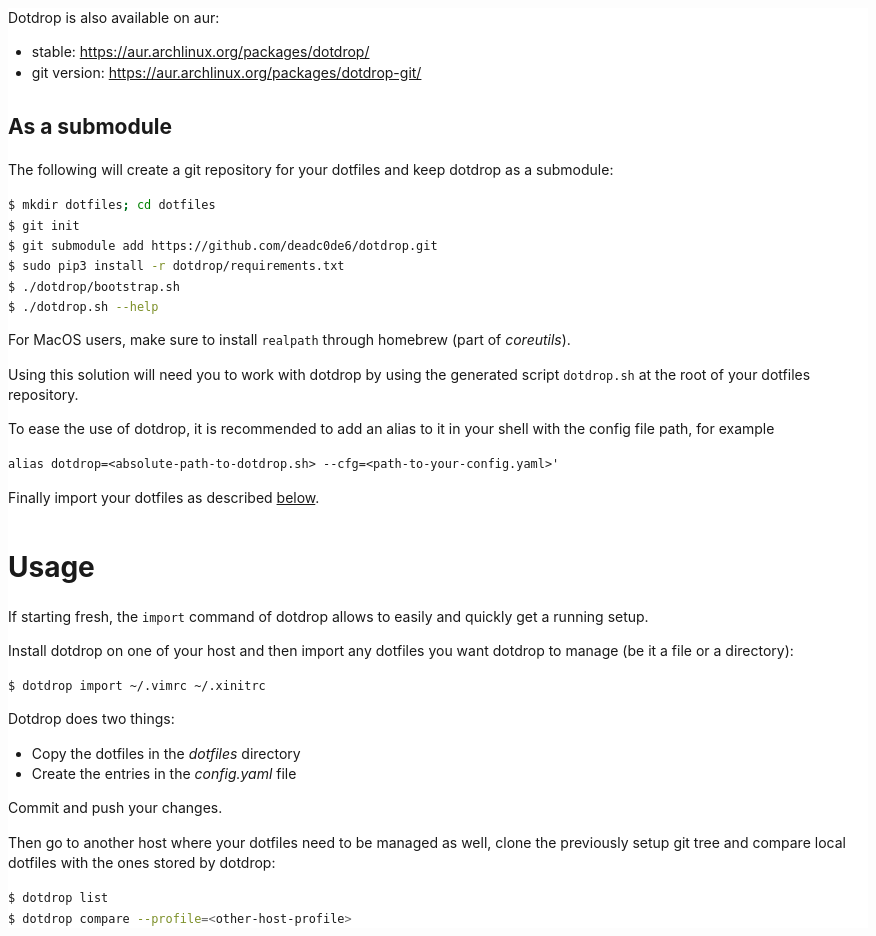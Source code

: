 Dotdrop is also available on aur:
* stable: https://aur.archlinux.org/packages/dotdrop/
* git version: https://aur.archlinux.org/packages/dotdrop-git/

## As a submodule

The following will create a git repository for your dotfiles and
keep dotdrop as a submodule:
```bash
$ mkdir dotfiles; cd dotfiles
$ git init
$ git submodule add https://github.com/deadc0de6/dotdrop.git
$ sudo pip3 install -r dotdrop/requirements.txt
$ ./dotdrop/bootstrap.sh
$ ./dotdrop.sh --help
```

For MacOS users, make sure to install `realpath` through homebrew
(part of *coreutils*).

Using this solution will need you to work with dotdrop by
using the generated script `dotdrop.sh` at the root
of your dotfiles repository.

To ease the use of dotdrop, it is recommended to add an alias to it in your
shell with the config file path, for example
```
alias dotdrop=<absolute-path-to-dotdrop.sh> --cfg=<path-to-your-config.yaml>'
```

Finally import your dotfiles as described [below](#usage).

# Usage

If starting fresh, the `import` command of dotdrop
allows to easily and quickly get a running setup.

Install dotdrop on one of your host and then import any dotfiles you want dotdrop to
manage (be it a file or a directory):
```bash
$ dotdrop import ~/.vimrc ~/.xinitrc
```

Dotdrop does two things:

* Copy the dotfiles in the *dotfiles* directory
* Create the entries in the *config.yaml* file

Commit and push your changes.

Then go to another host where your dotfiles need to be managed as well,
clone the previously setup git tree
and compare local dotfiles with the ones stored by dotdrop:
```bash
$ dotdrop list
$ dotdrop compare --profile=<other-host-profile>
```
